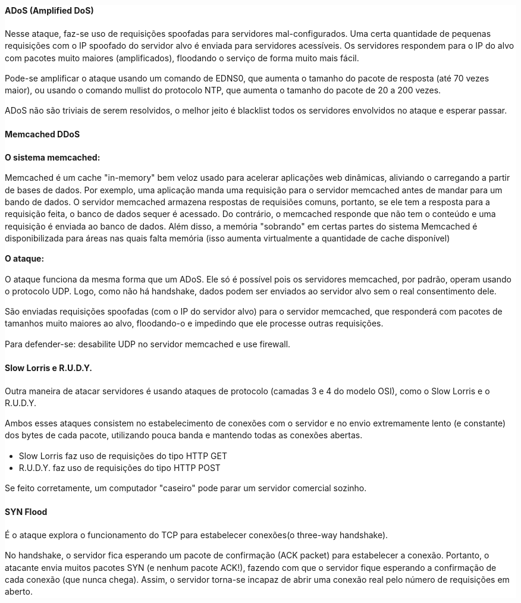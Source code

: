 #### ADoS \(Amplified DoS\)

Nesse ataque, faz-se uso de requisições spoofadas para servidores mal-configurados. Uma certa quantidade de pequenas requisições com o IP spoofado do servidor alvo é enviada para servidores acessíveis. Os servidores respondem para o IP do alvo com pacotes muito maiores \(amplificados\), floodando o serviço de forma muito mais fácil.

Pode-se amplificar o ataque usando um comando de EDNS0, que aumenta o tamanho do pacote de resposta \(até 70 vezes maior\), ou usando o comando mullist do protocolo NTP, que aumenta o tamanho do pacote de 20 a 200 vezes.

ADoS não são triviais de serem resolvidos, o melhor jeito é blacklist todos os servidores envolvidos no ataque e esperar passar.

#### Memcached DDoS

**O sistema memcached:**

Memcached é um cache "in-memory" bem veloz usado para acelerar aplicações web dinâmicas, aliviando o carregando a partir de bases de dados. Por exemplo, uma aplicação manda uma requisição para o servidor memcached antes de mandar para um bando de dados. O servidor memcached armazena respostas de requisiões comuns, portanto, se ele tem a resposta para a requisição feita, o banco de dados sequer é acessado. Do contrário, o memcached responde que não tem o conteúdo e uma requisição é enviada ao banco de dados. Além disso, a memória "sobrando" em certas partes do sistema Memcached é disponibilizada para áreas nas quais falta memória \(isso aumenta virtualmente a quantidade de cache disponível\)

**O ataque:**

O ataque funciona da mesma forma que um ADoS. Ele só é possível pois os servidores memcached, por padrão, operam usando o protocolo UDP. Logo, como não há handshake, dados podem ser enviados ao servidor alvo sem o real consentimento dele.

São enviadas requisições spoofadas \(com o IP do servidor alvo\) para o servidor memcached, que responderá com pacotes de tamanhos muito maiores ao alvo, floodando-o e impedindo que ele processe outras requisições.

Para defender-se: desabilite UDP no servidor memcached e use firewall.

#### Slow Lorris e R.U.D.Y.

Outra maneira de atacar servidores é usando ataques de protocolo \(camadas 3 e 4 do modelo OSI\), como o Slow Lorris e o R.U.D.Y.

Ambos esses ataques consistem no estabelecimento de conexões com o servidor e no envio extremamente lento \(e constante\) dos bytes de cada pacote, utilizando pouca banda e mantendo todas as conexões abertas.

* Slow Lorris faz uso de requisições do tipo HTTP GET
* R.U.D.Y. faz uso de requisições do tipo HTTP POST

Se feito corretamente, um computador "caseiro" pode parar um servidor comercial sozinho.

#### SYN Flood

É o ataque explora o funcionamento do TCP para estabelecer conexões\(o three-way handshake\).

No handshake, o servidor fica esperando um pacote de confirmação \(ACK packet\) para estabelecer a conexão. Portanto, o atacante envia muitos pacotes SYN \(e nenhum pacote ACK!\), fazendo com que o servidor fique esperando a confirmação de cada conexão \(que nunca chega\). Assim, o servidor torna-se incapaz de abrir uma conexão real pelo número de requisições em aberto.
